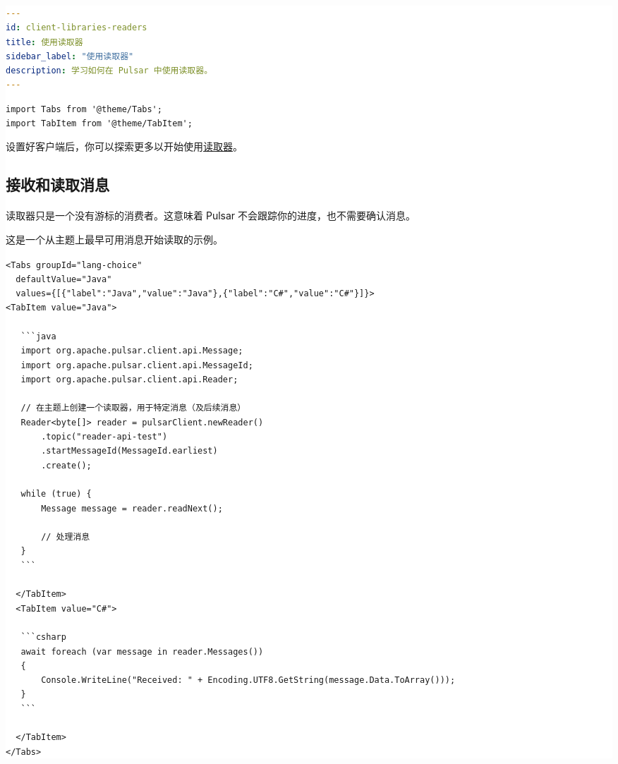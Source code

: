 ```yaml
---
id: client-libraries-readers
title: 使用读取器
sidebar_label: "使用读取器"
description: 学习如何在 Pulsar 中使用读取器。
---
```


````mdx-code-block
import Tabs from '@theme/Tabs';
import TabItem from '@theme/TabItem';
````

设置好客户端后，你可以探索更多以开始使用[读取器](concepts-clients.md#reader-interface)。

## 接收和读取消息

读取器只是一个没有游标的消费者。这意味着 Pulsar 不会跟踪你的进度，也不需要确认消息。

这是一个从主题上最早可用消息开始读取的示例。

````mdx-code-block
<Tabs groupId="lang-choice"
  defaultValue="Java"
  values={[{"label":"Java","value":"Java"},{"label":"C#","value":"C#"}]}>
<TabItem value="Java">

   ```java
   import org.apache.pulsar.client.api.Message;
   import org.apache.pulsar.client.api.MessageId;
   import org.apache.pulsar.client.api.Reader;

   // 在主题上创建一个读取器，用于特定消息（及后续消息）
   Reader<byte[]> reader = pulsarClient.newReader()
       .topic("reader-api-test")
       .startMessageId(MessageId.earliest)
       .create();

   while (true) {
       Message message = reader.readNext();

       // 处理消息
   }
   ```

  </TabItem>
  <TabItem value="C#">

   ```csharp
   await foreach (var message in reader.Messages())
   {
       Console.WriteLine("Received: " + Encoding.UTF8.GetString(message.Data.ToArray()));
   }
   ```

  </TabItem>
</Tabs>
````
